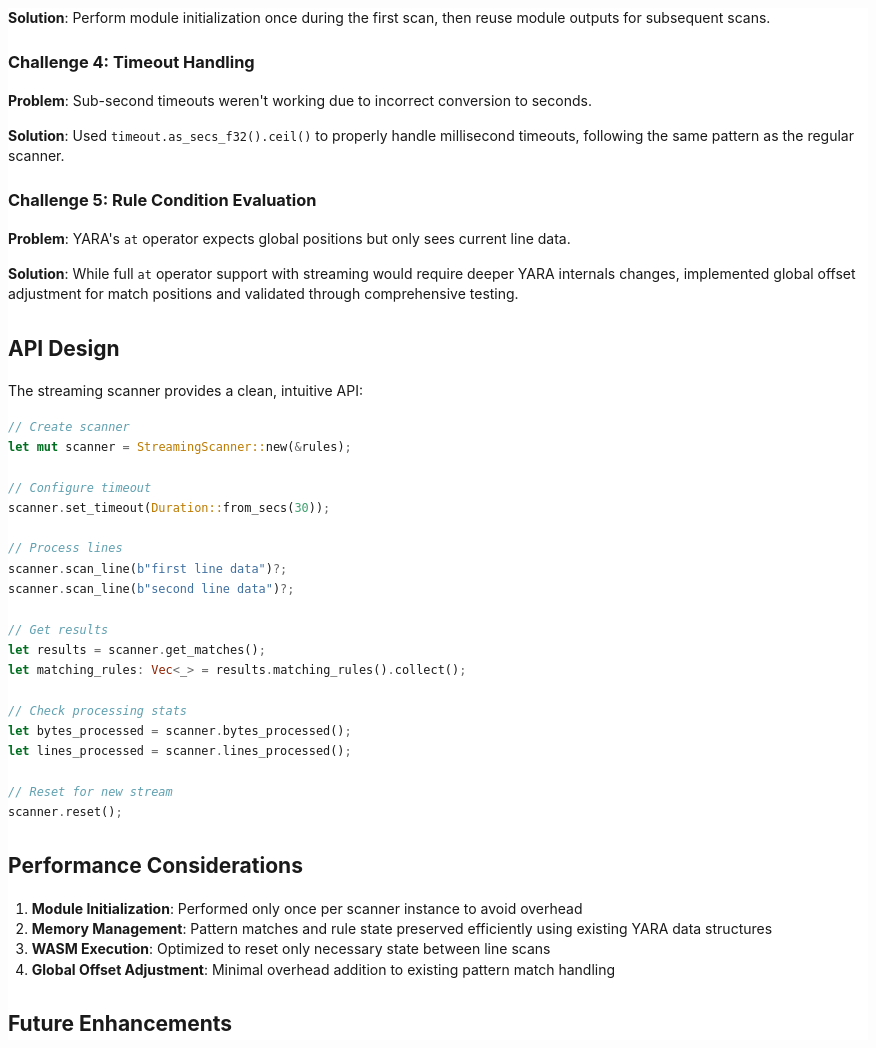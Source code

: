 **Solution**: Perform module initialization once during the first scan, then reuse module outputs for subsequent scans.

### Challenge 4: Timeout Handling
**Problem**: Sub-second timeouts weren't working due to incorrect conversion to seconds.

**Solution**: Used `timeout.as_secs_f32().ceil()` to properly handle millisecond timeouts, following the same pattern as the regular scanner.

### Challenge 5: Rule Condition Evaluation
**Problem**: YARA's `at` operator expects global positions but only sees current line data.

**Solution**: While full `at` operator support with streaming would require deeper YARA internals changes, implemented global offset adjustment for match positions and validated through comprehensive testing.

## API Design

The streaming scanner provides a clean, intuitive API:

```rust
// Create scanner
let mut scanner = StreamingScanner::new(&rules);

// Configure timeout
scanner.set_timeout(Duration::from_secs(30));

// Process lines
scanner.scan_line(b"first line data")?;
scanner.scan_line(b"second line data")?;

// Get results
let results = scanner.get_matches();
let matching_rules: Vec<_> = results.matching_rules().collect();

// Check processing stats
let bytes_processed = scanner.bytes_processed();
let lines_processed = scanner.lines_processed();

// Reset for new stream
scanner.reset();
```

## Performance Considerations

1. **Module Initialization**: Performed only once per scanner instance to avoid overhead
2. **Memory Management**: Pattern matches and rule state preserved efficiently using existing YARA data structures
3. **WASM Execution**: Optimized to reset only necessary state between line scans
4. **Global Offset Adjustment**: Minimal overhead addition to existing pattern match handling

## Future Enhancements
